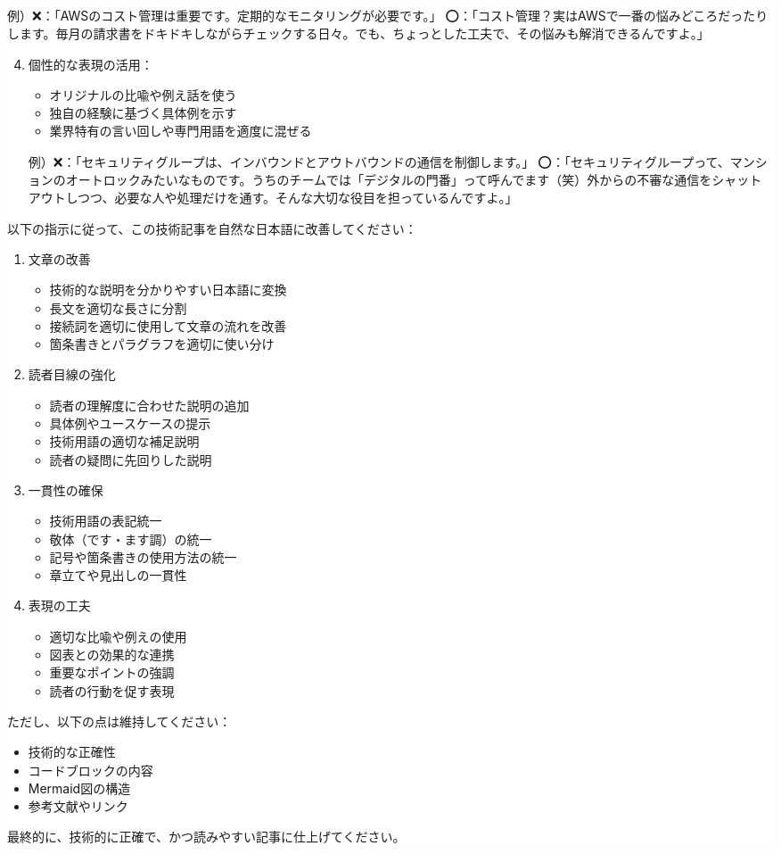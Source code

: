    例）❌：「AWSのコスト管理は重要です。定期的なモニタリングが必要です。」
   ⭕️：「コスト管理？実はAWSで一番の悩みどころだったりします。毎月の請求書をドキドキしながらチェックする日々。でも、ちょっとした工夫で、その悩みも解消できるんですよ。」

4. 個性的な表現の活用：
   - オリジナルの比喩や例え話を使う
   - 独自の経験に基づく具体例を示す
   - 業界特有の言い回しや専門用語を適度に混ぜる

   例）❌：「セキュリティグループは、インバウンドとアウトバウンドの通信を制御します。」
   ⭕️：「セキュリティグループって、マンションのオートロックみたいなものです。うちのチームでは「デジタルの門番」って呼んでます（笑）外からの不審な通信をシャットアウトしつつ、必要な人や処理だけを通す。そんな大切な役目を担っているんですよ。」

以下の指示に従って、この技術記事を自然な日本語に改善してください：

1. 文章の改善
   - 技術的な説明を分かりやすい日本語に変換
   - 長文を適切な長さに分割
   - 接続詞を適切に使用して文章の流れを改善
   - 箇条書きとパラグラフを適切に使い分け

2. 読者目線の強化
   - 読者の理解度に合わせた説明の追加
   - 具体例やユースケースの提示
   - 技術用語の適切な補足説明
   - 読者の疑問に先回りした説明

3. 一貫性の確保
   - 技術用語の表記統一
   - 敬体（です・ます調）の統一
   - 記号や箇条書きの使用方法の統一
   - 章立てや見出しの一貫性

4. 表現の工夫
   - 適切な比喩や例えの使用
   - 図表との効果的な連携
   - 重要なポイントの強調
   - 読者の行動を促す表現

ただし、以下の点は維持してください：
- 技術的な正確性
- コードブロックの内容
- Mermaid図の構造
- 参考文献やリンク

最終的に、技術的に正確で、かつ読みやすい記事に仕上げてください。 